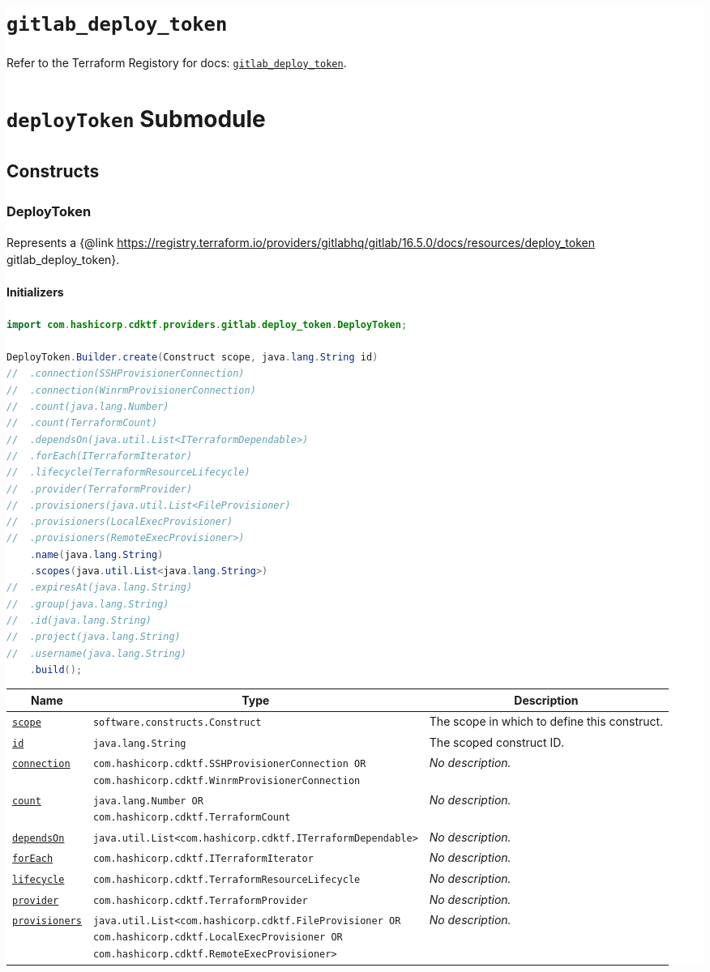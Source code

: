 # `gitlab_deploy_token`

Refer to the Terraform Registory for docs: [`gitlab_deploy_token`](https://registry.terraform.io/providers/gitlabhq/gitlab/16.5.0/docs/resources/deploy_token).

# `deployToken` Submodule <a name="`deployToken` Submodule" id="@cdktf/provider-gitlab.deployToken"></a>

## Constructs <a name="Constructs" id="Constructs"></a>

### DeployToken <a name="DeployToken" id="@cdktf/provider-gitlab.deployToken.DeployToken"></a>

Represents a {@link https://registry.terraform.io/providers/gitlabhq/gitlab/16.5.0/docs/resources/deploy_token gitlab_deploy_token}.

#### Initializers <a name="Initializers" id="@cdktf/provider-gitlab.deployToken.DeployToken.Initializer"></a>

```java
import com.hashicorp.cdktf.providers.gitlab.deploy_token.DeployToken;

DeployToken.Builder.create(Construct scope, java.lang.String id)
//  .connection(SSHProvisionerConnection)
//  .connection(WinrmProvisionerConnection)
//  .count(java.lang.Number)
//  .count(TerraformCount)
//  .dependsOn(java.util.List<ITerraformDependable>)
//  .forEach(ITerraformIterator)
//  .lifecycle(TerraformResourceLifecycle)
//  .provider(TerraformProvider)
//  .provisioners(java.util.List<FileProvisioner)
//  .provisioners(LocalExecProvisioner)
//  .provisioners(RemoteExecProvisioner>)
    .name(java.lang.String)
    .scopes(java.util.List<java.lang.String>)
//  .expiresAt(java.lang.String)
//  .group(java.lang.String)
//  .id(java.lang.String)
//  .project(java.lang.String)
//  .username(java.lang.String)
    .build();
```

| **Name** | **Type** | **Description** |
| --- | --- | --- |
| <code><a href="#@cdktf/provider-gitlab.deployToken.DeployToken.Initializer.parameter.scope">scope</a></code> | <code>software.constructs.Construct</code> | The scope in which to define this construct. |
| <code><a href="#@cdktf/provider-gitlab.deployToken.DeployToken.Initializer.parameter.id">id</a></code> | <code>java.lang.String</code> | The scoped construct ID. |
| <code><a href="#@cdktf/provider-gitlab.deployToken.DeployToken.Initializer.parameter.connection">connection</a></code> | <code>com.hashicorp.cdktf.SSHProvisionerConnection OR com.hashicorp.cdktf.WinrmProvisionerConnection</code> | *No description.* |
| <code><a href="#@cdktf/provider-gitlab.deployToken.DeployToken.Initializer.parameter.count">count</a></code> | <code>java.lang.Number OR com.hashicorp.cdktf.TerraformCount</code> | *No description.* |
| <code><a href="#@cdktf/provider-gitlab.deployToken.DeployToken.Initializer.parameter.dependsOn">dependsOn</a></code> | <code>java.util.List<com.hashicorp.cdktf.ITerraformDependable></code> | *No description.* |
| <code><a href="#@cdktf/provider-gitlab.deployToken.DeployToken.Initializer.parameter.forEach">forEach</a></code> | <code>com.hashicorp.cdktf.ITerraformIterator</code> | *No description.* |
| <code><a href="#@cdktf/provider-gitlab.deployToken.DeployToken.Initializer.parameter.lifecycle">lifecycle</a></code> | <code>com.hashicorp.cdktf.TerraformResourceLifecycle</code> | *No description.* |
| <code><a href="#@cdktf/provider-gitlab.deployToken.DeployToken.Initializer.parameter.provider">provider</a></code> | <code>com.hashicorp.cdktf.TerraformProvider</code> | *No description.* |
| <code><a href="#@cdktf/provider-gitlab.deployToken.DeployToken.Initializer.parameter.provisioners">provisioners</a></code> | <code>java.util.List<com.hashicorp.cdktf.FileProvisioner OR com.hashicorp.cdktf.LocalExecProvisioner OR com.hashicorp.cdktf.RemoteExecProvisioner></code> | *No description.* |